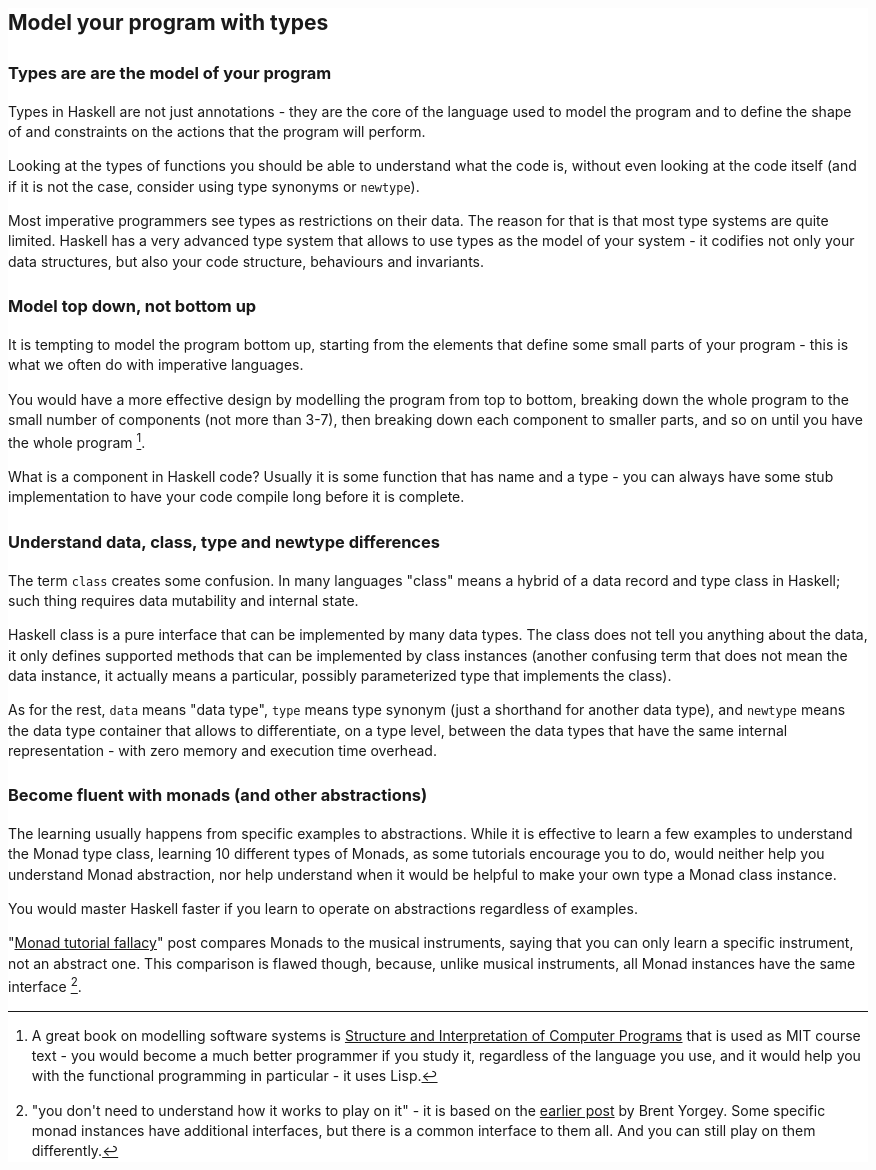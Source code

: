 ## Model your program with types

### Types are are the model of your program

Types in Haskell are not just annotations - they are the core of the language used to model the program and to define the shape of and constraints on the actions that the program will perform.

Looking at the types of functions you should be able to understand what the code is, without even looking at the code itself (and if it is not the case, consider using type synonyms or `newtype`).

Most imperative programmers see types as restrictions on their data. The reason for that is that most type systems are quite limited. Haskell has a very advanced type system that allows to use types as the model of your system - it codifies not only your data structures, but also your code structure, behaviours and invariants.

### Model top down, not bottom up

It is tempting to model the program bottom up, starting from the elements that define some small parts of your program - this is what we often do with imperative languages.

You would have a more effective design by modelling the program from top to bottom, breaking down the whole program to the small number of components (not more than 3-7), then breaking down each component to smaller parts, and so on until you have the whole program [^sicp].

What is a component in Haskell code? Usually it is some function that has name and a type - you can always have some stub implementation to have your code compile long before it is complete.

### Understand data, class, type and newtype differences

The term `class` creates some confusion. In many languages "class" means a hybrid of a data record and type class in Haskell; such thing requires data mutability and internal state.

Haskell class is a pure interface that can be implemented by many data types. The class does not tell you anything about the data, it only defines supported methods that can be implemented by class instances (another confusing term that does not mean the data instance, it actually means a particular, possibly parameterized type that implements the class).

As for the rest, `data` means "data type", `type` means type synonym (just a shorthand for another data type), and `newtype` means the data type container that allows to differentiate, on a type level, between the data types that have the same internal representation - with zero memory and execution time overhead.

### Become fluent with monads (and other abstractions)

The learning usually happens from specific examples to abstractions. While it is effective to learn a few examples to understand the Monad type class, learning 10 different types of Monads, as some tutorials encourage you to do, would neither help you understand Monad abstraction, nor help understand when it would be helpful to make your own type a Monad class instance.

You would master Haskell faster if you learn to operate on abstractions regardless of examples.

"[Monad tutorial fallacy](https://two-wrongs.com/the-what-are-monads-fallacy)" post compares Monads to the musical instruments, saying that you can only learn a specific instrument, not an abstract one. This comparison is flawed though, because, unlike musical instruments, all Monad instances have the same interface [^monad].


[^productivity]: As the measure of engineering productivity we can use the average time to launch a given set of requirements with a fixed size team, and as the cost of ownership - the engineering time required to maintain the application.
[^fpcomplete]: It is worth watching [the video by the Aaron Contorer](https://www.youtube.com/watch?v=ybSBCVhVWs8), the chairman of FP Complete, about functional programming, where he tells how Haskell allows to achieve productivity, quality and performance without the need to compromise on any of them.
[^diehl]: [What I wish I knew when learning Haskell](http://dev.stephendiehl.com/hask/) is a great writing by Stephen Diehl that gave me a big picture of what can be done with Haskell - for some time it was my go to reference to find other resources.
[^dict]: I did took advantage of Haskell data immutability though, being able to use a dictionary as a key to another dictionary (by value) - in typescript I had to hash it manually.
[^pure]: `pure` and `return` are the same for [well-behaved monads](https://hackage.haskell.org/package/base-4.15.0.0/docs/Control-Monad.html#t:Monad). [Idris](https://www.idris-lang.org) that is very similar to Haskell, with first class dependent types, completely removed `return` and only uses `pure` - you could do it too in your Haskell code.
[^sicp]: A great book on modelling software systems is [Structure and Interpretation of Computer Programs](https://mitpress.mit.edu/sites/default/files/sicp/index.html) that is used as MIT course text - you would become a much better programmer if you study it, regardless of the language you use, and it would help you with the functional programming in particular - it uses Lisp.
[^monad]: "you don't need to understand how it works to play on it" - it is based on the [earlier post](https://byorgey.wordpress.com/2009/01/12/abstraction-intuition-and-the-monad-tutorial-fallacy/) by Brent Yorgey. Some specific monad instances have additional interfaces, but there is a common interface to them all. And you can still play on them differently.
[^lenses]: Lenses are one such example.
[^rich]: I am not rich enough to buy cheap things
[^effects]: There are some advanced composition scenarios that do require using effects, but they are quite rare.
[^n2]: Comparing with big-O notation, the cost to compose effects is linear, but there is a large constant factor, that makes mtl O(n<sup>2</sup>)composition cheaper than linear effects composition in real world applications, particularly given that most of this cost has been covered by mtl library already.
[^msnoyman]: See great posts by Michael Snoyman about [ReaderT pattern](https://www.fpcomplete.com/blog/2017/06/readert-design-pattern/) and [unliftio (a tale of two brackets)](https://www.fpcomplete.com/blog/2017/06/tale-of-two-brackets/)
[^hasfield]: Using `HasField` from base or a fancier one from [generic-lens](https://hackage.haskell.org/package/generic-lens) package.